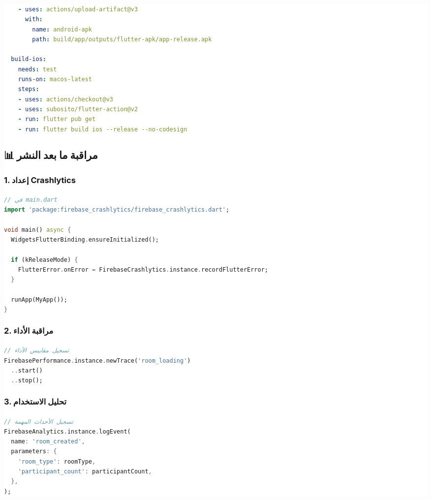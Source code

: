 ```yaml
    - uses: actions/upload-artifact@v3
      with:
        name: android-apk
        path: build/app/outputs/flutter-apk/app-release.apk

  build-ios:
    needs: test
    runs-on: macos-latest
    steps:
    - uses: actions/checkout@v3
    - uses: subosito/flutter-action@v2
    - run: flutter pub get
    - run: flutter build ios --release --no-codesign
```

## 📊 مراقبة ما بعد النشر

### 1. إعداد Crashlytics
```dart
// في main.dart
import 'package:firebase_crashlytics/firebase_crashlytics.dart';

void main() async {
  WidgetsFlutterBinding.ensureInitialized();
  
  if (kReleaseMode) {
    FlutterError.onError = FirebaseCrashlytics.instance.recordFlutterError;
  }
  
  runApp(MyApp());
}
```

### 2. مراقبة الأداء
```dart
// تسجيل مقاييس الأداء
FirebasePerformance.instance.newTrace('room_loading')
  ..start()
  ..stop();
```

### 3. تحليل الاستخدام
```dart
// تسجيل الأحداث المهمة
FirebaseAnalytics.instance.logEvent(
  name: 'room_created',
  parameters: {
    'room_type': roomType,
    'participant_count': participantCount,
  },
);
```
